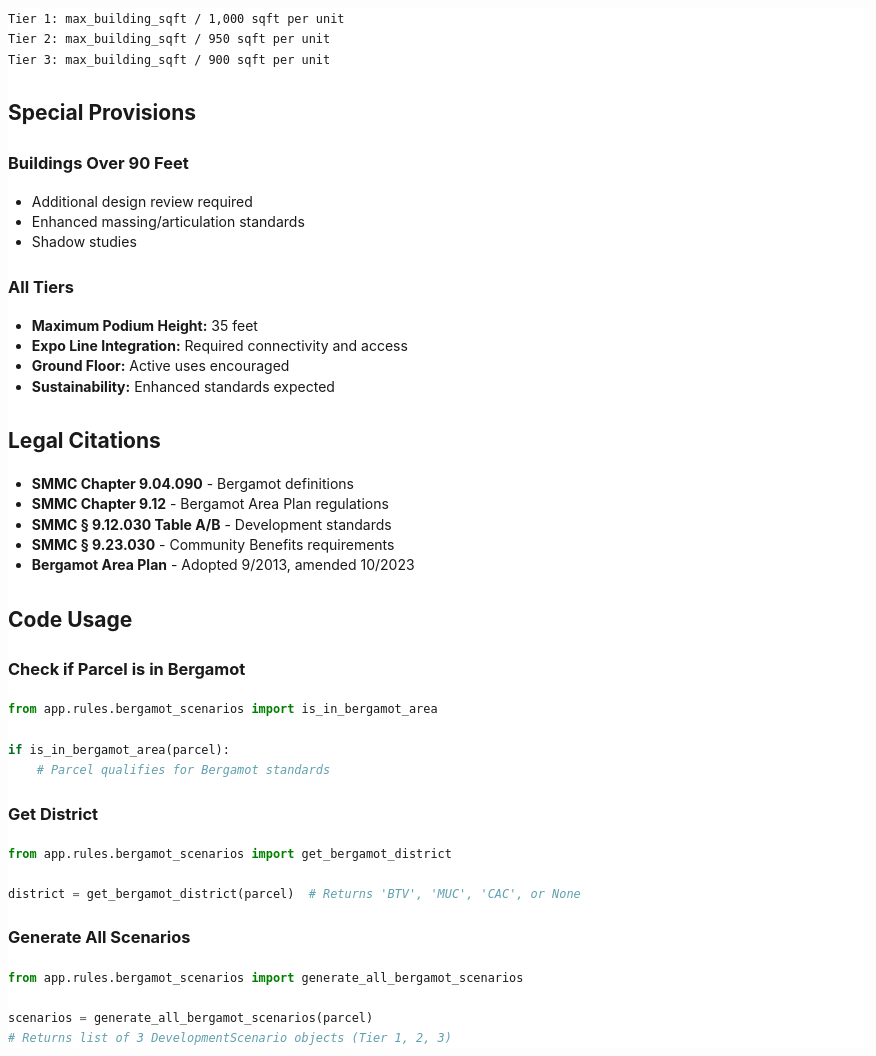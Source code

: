 ```
Tier 1: max_building_sqft / 1,000 sqft per unit
Tier 2: max_building_sqft / 950 sqft per unit
Tier 3: max_building_sqft / 900 sqft per unit
```

## Special Provisions

### Buildings Over 90 Feet
- Additional design review required
- Enhanced massing/articulation standards
- Shadow studies

### All Tiers
- **Maximum Podium Height:** 35 feet
- **Expo Line Integration:** Required connectivity and access
- **Ground Floor:** Active uses encouraged
- **Sustainability:** Enhanced standards expected

## Legal Citations

- **SMMC Chapter 9.04.090** - Bergamot definitions
- **SMMC Chapter 9.12** - Bergamot Area Plan regulations
- **SMMC § 9.12.030 Table A/B** - Development standards
- **SMMC § 9.23.030** - Community Benefits requirements
- **Bergamot Area Plan** - Adopted 9/2013, amended 10/2023

## Code Usage

### Check if Parcel is in Bergamot
```python
from app.rules.bergamot_scenarios import is_in_bergamot_area

if is_in_bergamot_area(parcel):
    # Parcel qualifies for Bergamot standards
```

### Get District
```python
from app.rules.bergamot_scenarios import get_bergamot_district

district = get_bergamot_district(parcel)  # Returns 'BTV', 'MUC', 'CAC', or None
```

### Generate All Scenarios
```python
from app.rules.bergamot_scenarios import generate_all_bergamot_scenarios

scenarios = generate_all_bergamot_scenarios(parcel)
# Returns list of 3 DevelopmentScenario objects (Tier 1, 2, 3)
```
